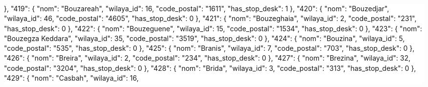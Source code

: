   },
  "419": {
    "nom": "Bouzareah",
    "wilaya_id": 16,
    "code_postal": "1611",
    "has_stop_desk": 1
  },
  "420": {
    "nom": "Bouzedjar",
    "wilaya_id": 46,
    "code_postal": "4605",
    "has_stop_desk": 0
  },
  "421": {
    "nom": "Bouzeghaia",
    "wilaya_id": 2,
    "code_postal": "231",
    "has_stop_desk": 0
  },
  "422": {
    "nom": "Bouzeguene",
    "wilaya_id": 15,
    "code_postal": "1534",
    "has_stop_desk": 0
  },
  "423": {
    "nom": "Bouzegza Keddara",
    "wilaya_id": 35,
    "code_postal": "3519",
    "has_stop_desk": 0
  },
  "424": {
    "nom": "Bouzina",
    "wilaya_id": 5,
    "code_postal": "535",
    "has_stop_desk": 0
  },
  "425": {
    "nom": "Branis",
    "wilaya_id": 7,
    "code_postal": "703",
    "has_stop_desk": 0
  },
  "426": {
    "nom": "Breira",
    "wilaya_id": 2,
    "code_postal": "234",
    "has_stop_desk": 0
  },
  "427": {
    "nom": "Brezina",
    "wilaya_id": 32,
    "code_postal": "3204",
    "has_stop_desk": 0
  },
  "428": {
    "nom": "Brida",
    "wilaya_id": 3,
    "code_postal": "313",
    "has_stop_desk": 0
  },
  "429": {
    "nom": "Casbah",
    "wilaya_id": 16,